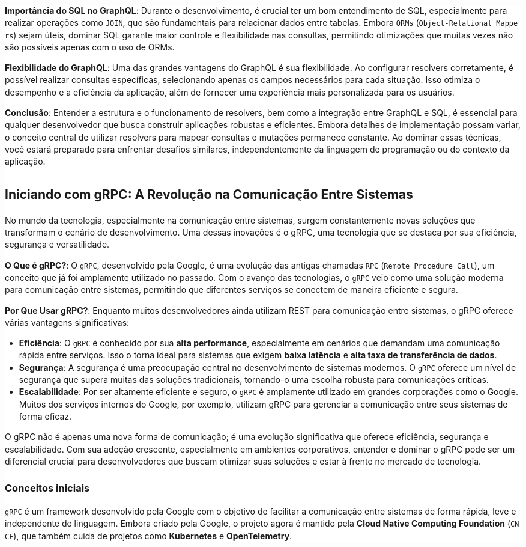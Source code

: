 **Importância do SQL no GraphQL**: Durante o desenvolvimento, é crucial ter um bom entendimento de SQL, especialmente para realizar operações como `JOIN`, que são fundamentais para relacionar dados entre tabelas. Embora `ORMs` (`Object-Relational Mappers`) sejam úteis, dominar SQL garante maior controle e flexibilidade nas consultas, permitindo otimizações que muitas vezes não são possíveis apenas com o uso de ORMs.

**Flexibilidade do GraphQL**: Uma das grandes vantagens do GraphQL é sua flexibilidade. Ao configurar resolvers corretamente, é possível realizar consultas específicas, selecionando apenas os campos necessários para cada situação. Isso otimiza o desempenho e a eficiência da aplicação, além de fornecer uma experiência mais personalizada para os usuários.

**Conclusão**: Entender a estrutura e o funcionamento de resolvers, bem como a integração entre GraphQL e SQL, é essencial para qualquer desenvolvedor que busca construir aplicações robustas e eficientes. Embora detalhes de implementação possam variar, o conceito central de utilizar resolvers para mapear consultas e mutações permanece constante. Ao dominar essas técnicas, você estará preparado para enfrentar desafios similares, independentemente da linguagem de programação ou do contexto da aplicação.

## Iniciando com gRPC: A Revolução na Comunicação Entre Sistemas

No mundo da tecnologia, especialmente na comunicação entre sistemas, surgem constantemente novas soluções que transformam o cenário de desenvolvimento. Uma dessas inovações é o gRPC, uma tecnologia que se destaca por sua eficiência, segurança e versatilidade.

**O Que é gRPC?**: O `gRPC`, desenvolvido pela Google, é uma evolução das antigas chamadas `RPC` (`Remote Procedure Call`), um conceito que já foi amplamente utilizado no passado. Com o avanço das tecnologias, o `gRPC` veio como uma solução moderna para comunicação entre sistemas, permitindo que diferentes serviços se conectem de maneira eficiente e segura.

**Por Que Usar gRPC?**: Enquanto muitos desenvolvedores ainda utilizam REST para comunicação entre sistemas, o gRPC oferece várias vantagens significativas:

- **Eficiência**: O `gRPC` é conhecido por sua **alta performance**, especialmente em cenários que demandam uma comunicação rápida entre serviços. Isso o torna ideal para sistemas que exigem **baixa latência** e **alta taxa de transferência de dados**.
- **Segurança**: A segurança é uma preocupação central no desenvolvimento de sistemas modernos. O `gRPC` oferece um nível de segurança que supera muitas das soluções tradicionais, tornando-o uma escolha robusta para comunicações críticas.
- **Escalabilidade**: Por ser altamente eficiente e seguro, o `gRPC` é amplamente utilizado em grandes corporações como o Google. Muitos dos serviços internos do Google, por exemplo, utilizam gRPC para gerenciar a comunicação entre seus sistemas de forma eficaz.

O gRPC não é apenas uma nova forma de comunicação; é uma evolução significativa que oferece eficiência, segurança e escalabilidade. Com sua adoção crescente, especialmente em ambientes corporativos, entender e dominar o gRPC pode ser um diferencial crucial para desenvolvedores que buscam otimizar suas soluções e estar à frente no mercado de tecnologia.

### Conceitos iniciais

`gRPC` é um framework desenvolvido pela Google com o objetivo de facilitar a comunicação entre sistemas de forma rápida, leve e independente de linguagem. Embora criado pela Google, o projeto agora é mantido pela **Cloud Native Computing Foundation** (`CNCF`), que também cuida de projetos como **Kubernetes** e **OpenTelemetry**.
